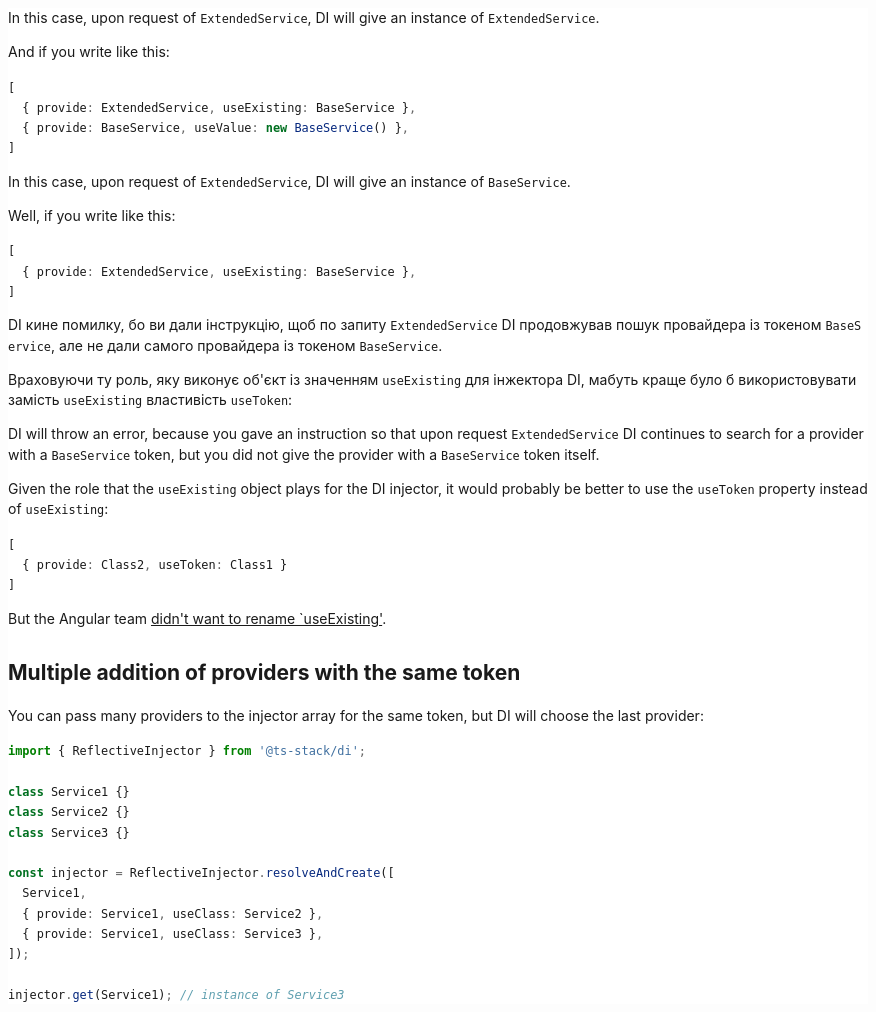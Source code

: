 In this case, upon request of `ExtendedService`, DI will give an instance of `ExtendedService`.

And if you write like this:

```ts
[
  { provide: ExtendedService, useExisting: BaseService },
  { provide: BaseService, useValue: new BaseService() },
]
```

In this case, upon request of `ExtendedService`, DI will give an instance of `BaseService`.

Well, if you write like this:

```ts
[
  { provide: ExtendedService, useExisting: BaseService },
]
```

DI кине помилку, бо ви дали інструкцію, щоб по запиту `ExtendedService` DI продовжував пошук провайдера із токеном `BaseService`, але не дали самого провайдера із токеном `BaseService`.

Враховуючи ту роль, яку виконує об'єкт із значенням `useExisting` для інжектора DI, мабуть краще було б використовувати замість `useExisting` властивість `useToken`:

DI will throw an error, because you gave an instruction so that upon request `ExtendedService` DI continues to search for a provider with a `BaseService` token, but you did not give the provider with a `BaseService` token itself.

Given the role that the `useExisting` object plays for the DI injector, it would probably be better to use the `useToken` property instead of `useExisting`:

```ts
[
  { provide: Class2, useToken: Class1 }
]
```

But the Angular team [didn't want to rename `useExisting'][1].

## Multiple addition of providers with the same token

You can pass many providers to the injector array for the same token, but DI will choose the last provider:

```ts
import { ReflectiveInjector } from '@ts-stack/di';

class Service1 {}
class Service2 {}
class Service3 {}

const injector = ReflectiveInjector.resolveAndCreate([
  Service1,
  { provide: Service1, useClass: Service2 },
  { provide: Service1, useClass: Service3 },
]);

injector.get(Service1); // instance of Service3
```


[1]: https://github.com/angular/angular/issues/19650